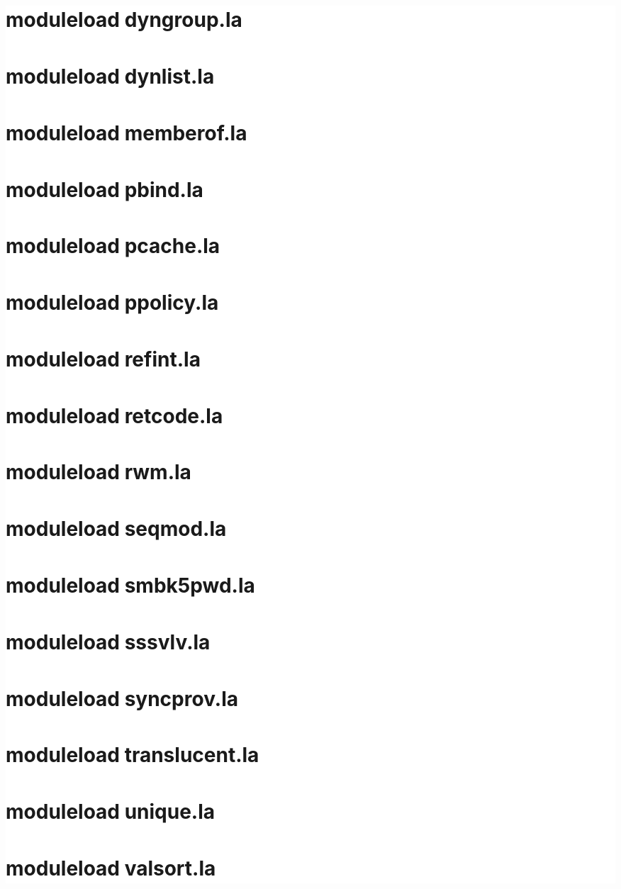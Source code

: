 # moduleload dyngroup.la

# moduleload dynlist.la

# moduleload memberof.la

# moduleload pbind.la

# moduleload pcache.la

# moduleload ppolicy.la

# moduleload refint.la

# moduleload retcode.la

# moduleload rwm.la

# moduleload seqmod.la

# moduleload smbk5pwd.la

# moduleload sssvlv.la

# moduleload syncprov.la

# moduleload translucent.la

# moduleload unique.la

# moduleload valsort.la

